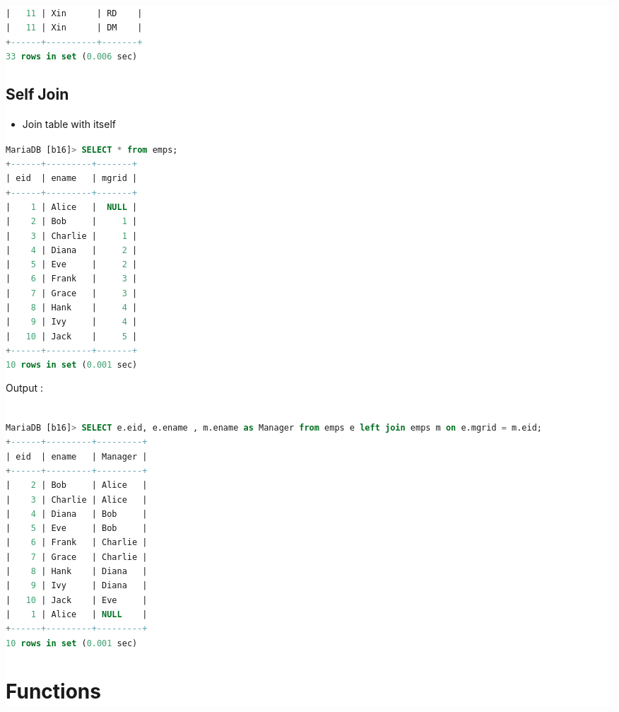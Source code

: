 ```sql
|   11 | Xin      | RD    |
|   11 | Xin      | DM    |
+------+----------+-------+
33 rows in set (0.006 sec)
``` 

## Self Join

- Join table with itself

```sql
MariaDB [b16]> SELECT * from emps;
+------+---------+-------+
| eid  | ename   | mgrid |
+------+---------+-------+
|    1 | Alice   |  NULL |
|    2 | Bob     |     1 |
|    3 | Charlie |     1 |
|    4 | Diana   |     2 |
|    5 | Eve     |     2 |
|    6 | Frank   |     3 |
|    7 | Grace   |     3 |
|    8 | Hank    |     4 |
|    9 | Ivy     |     4 |
|   10 | Jack    |     5 |
+------+---------+-------+
10 rows in set (0.001 sec)
```

Output :

```sql

MariaDB [b16]> SELECT e.eid, e.ename , m.ename as Manager from emps e left join emps m on e.mgrid = m.eid;
+------+---------+---------+
| eid  | ename   | Manager |
+------+---------+---------+
|    2 | Bob     | Alice   |
|    3 | Charlie | Alice   |
|    4 | Diana   | Bob     |
|    5 | Eve     | Bob     |
|    6 | Frank   | Charlie |
|    7 | Grace   | Charlie |
|    8 | Hank    | Diana   |
|    9 | Ivy     | Diana   |
|   10 | Jack    | Eve     |
|    1 | Alice   | NULL    |
+------+---------+---------+
10 rows in set (0.001 sec)
```

# Functions
